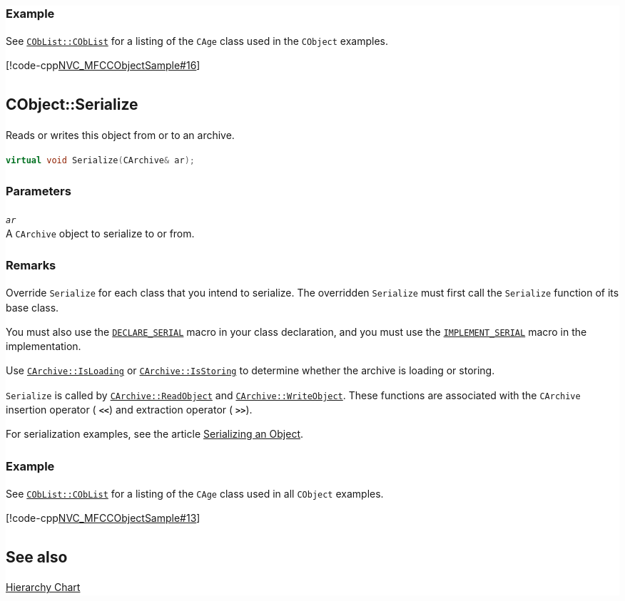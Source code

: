 ### Example

See [`CObList::CObList`](../../mfc/reference/coblist-class.md#coblist) for a listing of the `CAge` class used in the `CObject` examples.

[!code-cpp[NVC_MFCCObjectSample#16](../../mfc/codesnippet/cpp/cobject-class_9.h)]

## <a name="serialize"></a> CObject::Serialize

Reads or writes this object from or to an archive.

```cpp
virtual void Serialize(CArchive& ar);
```

### Parameters

*`ar`*\
A `CArchive` object to serialize to or from.

### Remarks

Override `Serialize` for each class that you intend to serialize. The overridden `Serialize` must first call the `Serialize` function of its base class.

You must also use the [`DECLARE_SERIAL`](run-time-object-model-services.md#declare_serial) macro in your class declaration, and you must use the [`IMPLEMENT_SERIAL`](run-time-object-model-services.md#implement_serial) macro in the implementation.

Use [`CArchive::IsLoading`](../../mfc/reference/carchive-class.md#isloading) or [`CArchive::IsStoring`](../../mfc/reference/carchive-class.md#isstoring) to determine whether the archive is loading or storing.

`Serialize` is called by [`CArchive::ReadObject`](../../mfc/reference/carchive-class.md#readobject) and [`CArchive::WriteObject`](../../mfc/reference/carchive-class.md#writeobject). These functions are associated with the `CArchive` insertion operator ( **`<<`**) and extraction operator ( **`>>`**).

For serialization examples, see the article [Serializing an Object](../../mfc/serialization-serializing-an-object.md).

### Example

See [`CObList::CObList`](../../mfc/reference/coblist-class.md#coblist) for a listing of the `CAge` class used in all `CObject` examples.

[!code-cpp[NVC_MFCCObjectSample#13](../../mfc/codesnippet/cpp/cobject-class_10.cpp)]

## See also

[Hierarchy Chart](../../mfc/hierarchy-chart.md)
